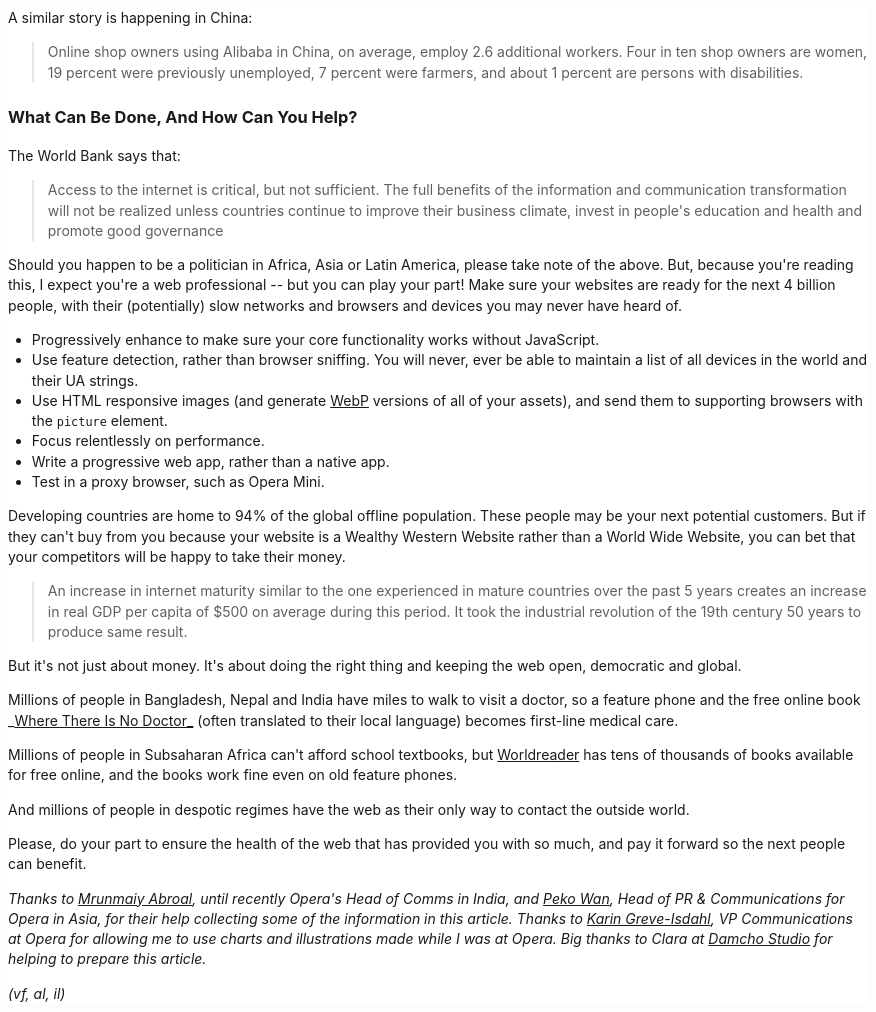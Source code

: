 A similar story is happening in China:

> Online shop owners using Alibaba in China, on average, employ 2.6 additional workers. Four in ten shop owners are women, 19 percent were previously unemployed, 7 percent were farmers, and about 1 percent are persons with disabilities.

### What Can Be Done, And How Can You Help?

The World Bank says that:

> Access to the internet is critical, but not sufficient. The full benefits of the information and communication transformation will not be realized unless countries continue to improve their business climate, invest in people's education and health and promote good governance

Should you happen to be a politician in Africa, Asia or Latin America, please take note of the above. But, because you're reading this, I expect you're a web professional -- but you can play your part! Make sure your websites are ready for the next 4 billion people, with their (potentially) slow networks and browsers and devices you may never have heard of.

  * Progressively enhance to make sure your core functionality works without JavaScript.
  * Use feature detection, rather than browser sniffing. You will never, ever be able to maintain a list of all devices in the world and their UA strings.
  * Use HTML responsive images (and generate [WebP](https://en.wikipedia.org/wiki/WebP) versions of all of your assets), and send them to supporting browsers with the `picture` element.
  * Focus relentlessly on performance.
  * Write a progressive web app, rather than a native app.
  * Test in a proxy browser, such as Opera Mini.

Developing countries are home to 94% of the global offline population. These people may be your next potential customers. But if they can't buy from you because your website is a Wealthy Western Website rather than a World Wide Website, you can bet that your competitors will be happy to take their money.

> An increase in internet maturity similar to the one experienced in mature countries over the past 5 years creates an increase in real GDP per capita of $500 on average during this period. It took the industrial revolution of the 19th century 50 years to produce same result.

But it's not just about money. It's about doing the right thing and keeping the web open, democratic and global.

Millions of people in Bangladesh, Nepal and India have miles to walk to visit a doctor, so a feature phone and the free online book _[Where There Is No Doctor_](http://hesperian.org/books-and-resources/) (often translated to their local language) becomes first-line medical care.

Millions of people in Subsaharan Africa can't afford school textbooks, but [Worldreader](https://www.worldreader.org/what-we-do/our-books/) has tens of thousands of books available for free online, and the books work fine even on old feature phones.

And millions of people in despotic regimes have the web as their only way to contact the outside world.

Please, do your part to ensure the health of the web that has provided you with so much, and pay it forward so the next people can benefit.

_Thanks to [Mrunmaiy Abroal](https://mrunmaiy.com/), until recently Opera's Head of Comms in India, and [Peko Wan](https://twitter.com/peko0413), Head of PR & Communications for Opera in Asia, for their help collecting some of the information in this article. Thanks to [Karin Greve-Isdahl](https://twitter.com/kgisdahl), VP Communications at Opera for allowing me to use charts and illustrations made while I was at Opera. Big thanks to Clara at [Damcho Studio](http://www.damcho.com) for helping to prepare this article._

_(vf, al, il)_
